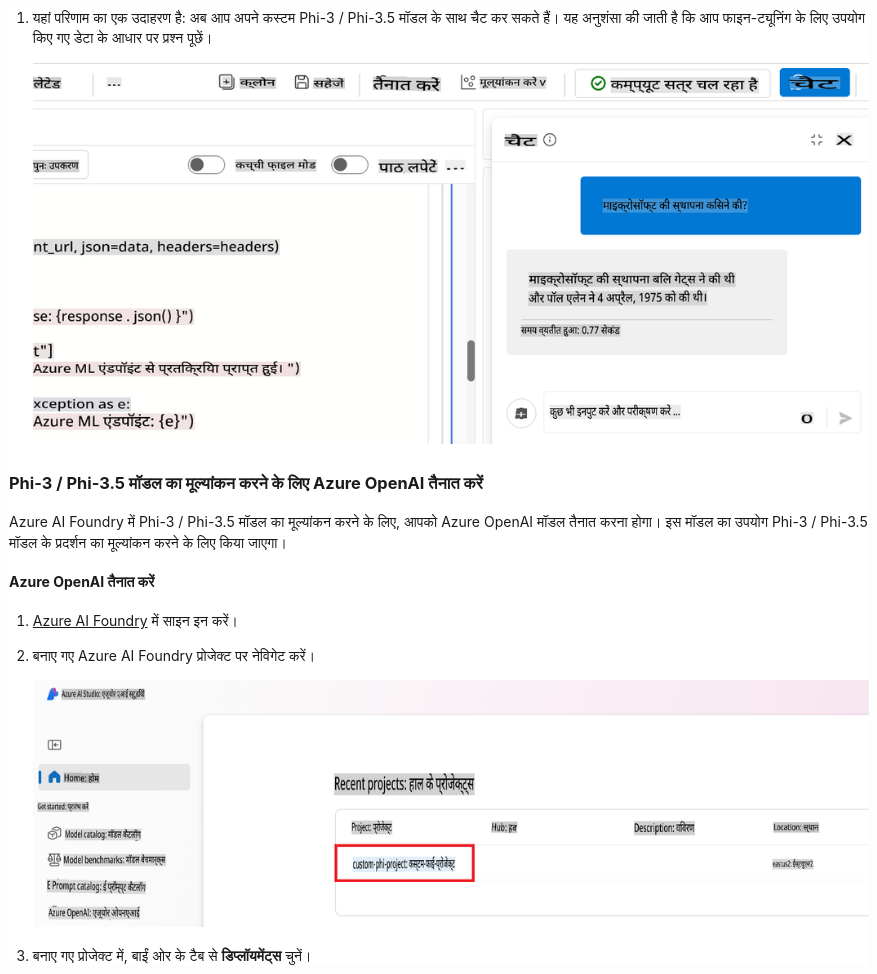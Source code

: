 
1. यहां परिणाम का एक उदाहरण है: अब आप अपने कस्टम Phi-3 / Phi-3.5 मॉडल के साथ चैट कर सकते हैं। यह अनुशंसा की जाती है कि आप फाइन-ट्यूनिंग के लिए उपयोग किए गए डेटा के आधार पर प्रश्न पूछें।

    ![Prompt flow के साथ चैट करें।](../../../../../../translated_images/chat-with-promptflow.6da5e838c71f428b6d8aea9a0c655568354ae82babcdc87cd0f0d4edeee9d930.hi.png)

### Phi-3 / Phi-3.5 मॉडल का मूल्यांकन करने के लिए Azure OpenAI तैनात करें

Azure AI Foundry में Phi-3 / Phi-3.5 मॉडल का मूल्यांकन करने के लिए, आपको Azure OpenAI मॉडल तैनात करना होगा। इस मॉडल का उपयोग Phi-3 / Phi-3.5 मॉडल के प्रदर्शन का मूल्यांकन करने के लिए किया जाएगा।

#### Azure OpenAI तैनात करें

1. [Azure AI Foundry](https://ai.azure.com/?wt.mc_id=studentamb_279723) में साइन इन करें।

1. बनाए गए Azure AI Foundry प्रोजेक्ट पर नेविगेट करें।

    ![प्रोजेक्ट चुनें।](../../../../../../translated_images/select-project-created.84d119464c1bb0a8f5f9ab58012fa88304b0e3b0d6ddda444617424b2bb0d22e.hi.png)

1. बनाए गए प्रोजेक्ट में, बाईं ओर के टैब से **डिप्लॉयमेंट्स** चुनें।
